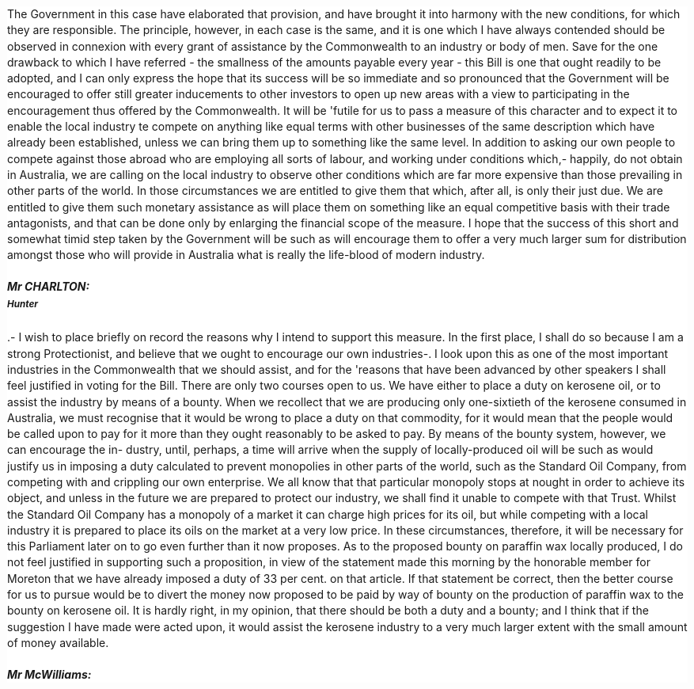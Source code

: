 The Government in this case have elaborated that provision, and have brought it into harmony with the new conditions, for which they are responsible. The principle, however, in each case is the same, and it is one which I have always contended should be observed in connexion with every grant of assistance by the Commonwealth to an industry or body of men. Save for the one drawback to which I have referred - the smallness of the amounts payable every year - this Bill is one that ought readily to be adopted, and I can only express the hope that its success will be so immediate and so pronounced that the Government will be encouraged to offer still greater inducements to other investors to open up new areas with a view to participating in the encouragement thus offered by the Commonwealth. It will be 'futile for us to pass a measure of this character and to expect it to enable the local industry te compete on anything like equal terms with other businesses of the same description which have already been established, unless we can bring them up to something like the same level. In addition to asking our own people to compete against those abroad who are employing all sorts of labour, and working under conditions which,- happily, do not obtain in Australia, we are calling on the local industry to observe other conditions which are far more expensive than those prevailing in other parts of the world. In those circumstances we are entitled to give them that which, after all, is only their just due. We are entitled to give them such monetary assistance as will place them on something like an equal competitive basis with their trade antagonists, and that can be done only by enlarging the financial scope of the measure. I hope that the success of this short and somewhat timid step taken by the Government will be such as will encourage them to offer a very much larger sum for distribution amongst those who will provide in Australia what is really the life-blood of modern industry. 

##### Mr CHARLTON:<br><small class="text-muted">Hunter</small>

.- I wish to place briefly on record the reasons why I intend to support this measure. In the first place, I shall do so because I am a strong Protectionist, and believe that we ought to encourage our own industries-. I look upon this as one of the most important industries in the Commonwealth that we should assist, and for the 'reasons that have been advanced by other speakers I shall feel justified in voting for the Bill. There are only two courses open to us. We have either to place a duty on kerosene oil, or to assist the industry by means of a bounty. When we recollect that we are producing only one-sixtieth of the kerosene consumed in Australia, we must recognise that it would be wrong to place a duty on that commodity, for it would mean that the people would be called upon to pay for it more than they ought reasonably to be asked to pay. By means of the bounty system, however, we can encourage the in- dustry, until, perhaps, a time will arrive when the supply of locally-produced oil will be such as would justify us in imposing a duty calculated to prevent monopolies in other parts of the world, such as the Standard Oil Company, from competing with and crippling our own enterprise. We all know that that particular monopoly stops at nought in order to achieve its object, and unless in the future we are prepared to protect our industry, we shall find it unable to compete with that Trust. Whilst the Standard Oil Company has a monopoly of a market it can charge high prices for its oil, but while competing with a local industry it is prepared to place its oils on the market at a very low price. In these circumstances, therefore, it will be necessary for this Parliament later on to go even further than it now proposes. As to the proposed bounty on paraffin wax locally produced, I do not feel justified in supporting such a proposition, in view of the statement made this morning by the honorable member for Moreton that we have already imposed a duty of 33 per cent. on that article. If that statement be correct, then the better course for us to pursue would be to divert the money now proposed to be paid by way of bounty on the production of paraffin wax to the bounty on kerosene oil. It is hardly right, in my opinion, that there should be both a duty and a bounty; and I think that if the suggestion I have made were acted upon, it would assist the kerosene industry to a very much larger extent with the small amount of money available. 

##### Mr McWilliams:
